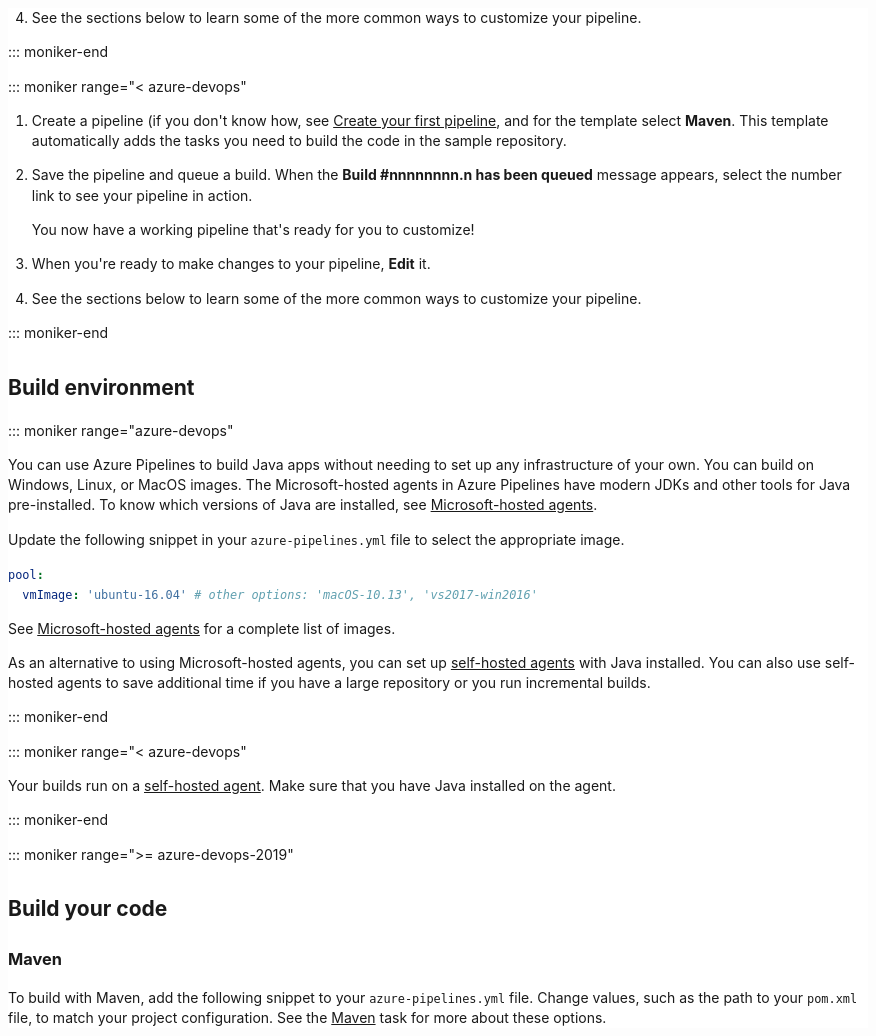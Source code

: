 4. See the sections below to learn some of the more common ways to customize your pipeline.

::: moniker-end

::: moniker range="< azure-devops"

1. Create a pipeline (if you don't know how, see [Create your first pipeline](../create-first-pipeline.md), and for the template select **Maven**. This template automatically adds the tasks you need to build the code in the sample repository.

2. Save the pipeline and queue a build. When the **Build #nnnnnnnn.n has been queued** message appears, select the number link to see your pipeline in action.

   You now have a working pipeline that's ready for you to customize!

3. When you're ready to make changes to your pipeline, **Edit** it.

4. See the sections below to learn some of the more common ways to customize your pipeline.

::: moniker-end

## Build environment

::: moniker range="azure-devops"

You can use Azure Pipelines to build Java apps without needing to set up any infrastructure of your own. You can build on Windows, Linux, or MacOS images. The Microsoft-hosted agents in Azure Pipelines have modern JDKs and other tools for Java pre-installed. To know which versions of Java are installed, see [Microsoft-hosted agents](../agents/hosted.md).

Update the following snippet in your `azure-pipelines.yml` file to select the appropriate image.

```yaml
pool:
  vmImage: 'ubuntu-16.04' # other options: 'macOS-10.13', 'vs2017-win2016'
```

See [Microsoft-hosted agents](../agents/hosted.md) for a complete list of images.

As an alternative to using Microsoft-hosted agents, you can set up [self-hosted agents](../agents/agents.md#install) with Java installed. You can also use self-hosted agents to save additional time if you have a large repository or you run incremental builds.

::: moniker-end

::: moniker range="< azure-devops"

Your builds run on a [self-hosted agent](../agents/agents.md#install). Make sure that you have Java installed on the agent.

::: moniker-end

::: moniker range=">= azure-devops-2019"

## Build your code

### Maven

To build with Maven, add the following snippet to your `azure-pipelines.yml` file. Change values, such as the path to your `pom.xml` file, to match your project configuration. See the [Maven](../tasks/build/maven.md) task for more about these options.
